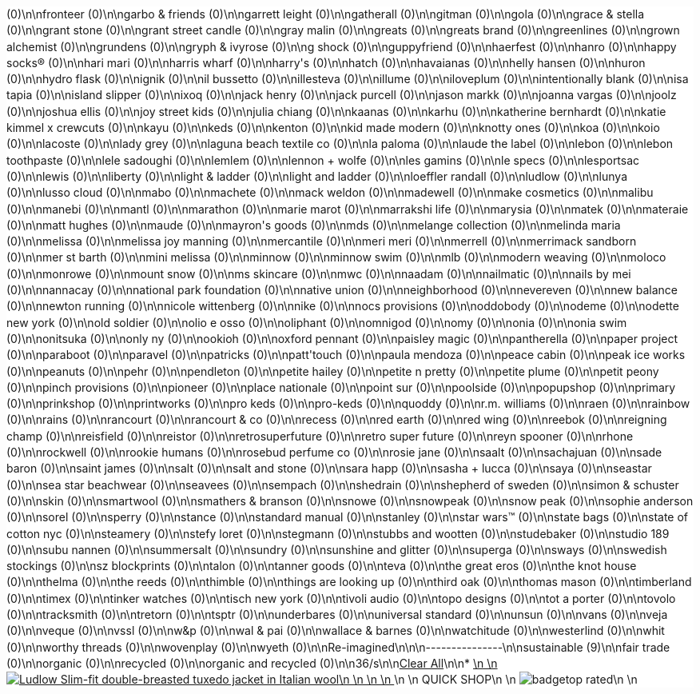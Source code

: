 (0)\n\nfronteer (0)\n\ngarbo & friends (0)\n\ngarrett leight (0)\n\ngatherall (0)\n\ngitman (0)\n\ngola (0)\n\ngrace & stella (0)\n\ngrant stone (0)\n\ngrant street candle (0)\n\ngray malin (0)\n\ngreats (0)\n\ngreats brand (0)\n\ngreenlines (0)\n\ngrown alchemist (0)\n\ngrundens (0)\n\ngryph & ivyrose (0)\n\ng shock (0)\n\nguppyfriend (0)\n\nhaerfest (0)\n\nhanro (0)\n\nhappy socks® (0)\n\nhari mari (0)\n\nharris wharf (0)\n\nharry's (0)\n\nhatch (0)\n\nhavaianas (0)\n\nhelly hansen (0)\n\nhuron (0)\n\nhydro flask (0)\n\nignik (0)\n\nil bussetto (0)\n\nillesteva (0)\n\nillume (0)\n\niloveplum (0)\n\nintentionally blank (0)\n\nisa tapia (0)\n\nisland slipper (0)\n\nixoq (0)\n\njack henry (0)\n\njack purcell (0)\n\njason markk (0)\n\njoanna vargas (0)\n\njoolz (0)\n\njoshua ellis (0)\n\njoy street kids (0)\n\njulia chiang (0)\n\nkaanas (0)\n\nkarhu (0)\n\nkatherine bernhardt (0)\n\nkatie kimmel x crewcuts (0)\n\nkayu (0)\n\nkeds (0)\n\nkenton (0)\n\nkid made modern (0)\n\nknotty ones (0)\n\nkoa (0)\n\nkoio (0)\n\nlacoste (0)\n\nlady grey (0)\n\nlaguna beach textile co (0)\n\nla paloma (0)\n\nlaude the label (0)\n\nlebon (0)\n\nlebon toothpaste (0)\n\nlele sadoughi (0)\n\nlemlem (0)\n\nlennon + wolfe (0)\n\nles gamins (0)\n\nle specs (0)\n\nlesportsac (0)\n\nlewis (0)\n\nliberty (0)\n\nlight & ladder (0)\n\nlight and ladder (0)\n\nloeffler randall (0)\n\nludlow (0)\n\nlunya (0)\n\nlusso cloud (0)\n\nmabo (0)\n\nmachete (0)\n\nmack weldon (0)\n\nmadewell (0)\n\nmake cosmetics (0)\n\nmalibu (0)\n\nmanebi (0)\n\nmantl (0)\n\nmarathon (0)\n\nmarie marot (0)\n\nmarrakshi life (0)\n\nmarysia (0)\n\nmatek (0)\n\nmateraie (0)\n\nmatt hughes (0)\n\nmaude (0)\n\nmayron's goods (0)\n\nmds (0)\n\nmelange collection (0)\n\nmelinda maria (0)\n\nmelissa (0)\n\nmelissa joy manning (0)\n\nmercantile (0)\n\nmeri meri (0)\n\nmerrell (0)\n\nmerrimack sandborn (0)\n\nmer st barth (0)\n\nmini melissa (0)\n\nminnow (0)\n\nminnow swim (0)\n\nmlb (0)\n\nmodern weaving (0)\n\nmoloco (0)\n\nmonrowe (0)\n\nmount snow (0)\n\nms skincare (0)\n\nmwc (0)\n\nnaadam (0)\n\nnailmatic (0)\n\nnails by mei (0)\n\nnannacay (0)\n\nnational park foundation (0)\n\nnative union (0)\n\nneighborhood (0)\n\nnevereven (0)\n\nnew balance (0)\n\nnewton running (0)\n\nnicole wittenberg (0)\n\nnike (0)\n\nnocs provisions (0)\n\noddobody (0)\n\nodeme (0)\n\nodette new york (0)\n\nold soldier (0)\n\nolio e osso (0)\n\noliphant (0)\n\nomnigod (0)\n\nomy (0)\n\nonia (0)\n\nonia swim (0)\n\nonitsuka (0)\n\nonly ny (0)\n\nookioh (0)\n\noxford pennant (0)\n\npaisley magic (0)\n\npantherella (0)\n\npaper project (0)\n\nparaboot (0)\n\nparavel (0)\n\npatricks (0)\n\npatt'touch (0)\n\npaula mendoza (0)\n\npeace cabin (0)\n\npeak ice works (0)\n\npeanuts (0)\n\npehr (0)\n\npendleton (0)\n\npetite hailey (0)\n\npetite n pretty (0)\n\npetite plume (0)\n\npetit peony (0)\n\npinch provisions (0)\n\npioneer (0)\n\nplace nationale (0)\n\npoint sur (0)\n\npoolside (0)\n\npopupshop (0)\n\nprimary (0)\n\nprinkshop (0)\n\nprintworks (0)\n\npro keds (0)\n\npro-keds (0)\n\nquoddy (0)\n\nr.m. williams (0)\n\nraen (0)\n\nrainbow (0)\n\nrains (0)\n\nrancourt (0)\n\nrancourt & co (0)\n\nrecess (0)\n\nred earth (0)\n\nred wing (0)\n\nreebok (0)\n\nreigning champ (0)\n\nreisfield (0)\n\nreistor (0)\n\nretrosuperfuture (0)\n\nretro super future (0)\n\nreyn spooner (0)\n\nrhone (0)\n\nrockwell (0)\n\nrookie humans (0)\n\nrosebud perfume co (0)\n\nrosie jane (0)\n\nsaalt (0)\n\nsachajuan (0)\n\nsade baron (0)\n\nsaint james (0)\n\nsalt (0)\n\nsalt and stone (0)\n\nsara happ (0)\n\nsasha + lucca (0)\n\nsaya (0)\n\nseastar (0)\n\nsea star beachwear (0)\n\nseavees (0)\n\nsempach (0)\n\nshedrain (0)\n\nshepherd of sweden (0)\n\nsimon & schuster (0)\n\nskin (0)\n\nsmartwool (0)\n\nsmathers & branson (0)\n\nsnowe (0)\n\nsnowpeak (0)\n\nsnow peak (0)\n\nsophie anderson (0)\n\nsorel (0)\n\nsperry (0)\n\nstance (0)\n\nstandard manual (0)\n\nstanley (0)\n\nstar wars™ (0)\n\nstate bags (0)\n\nstate of cotton nyc (0)\n\nsteamery (0)\n\nstefy loret (0)\n\nstegmann (0)\n\nstubbs and wootten (0)\n\nstudebaker (0)\n\nstudio 189 (0)\n\nsubu nannen (0)\n\nsummersalt (0)\n\nsundry (0)\n\nsunshine and glitter (0)\n\nsuperga (0)\n\nsways (0)\n\nswedish stockings (0)\n\nsz blockprints (0)\n\ntalon (0)\n\ntanner goods (0)\n\nteva (0)\n\nthe great eros (0)\n\nthe knot house (0)\n\nthelma (0)\n\nthe reeds (0)\n\nthimble (0)\n\nthings are looking up (0)\n\nthird oak (0)\n\nthomas mason (0)\n\ntimberland (0)\n\ntimex (0)\n\ntinker watches (0)\n\ntisch new york (0)\n\ntivoli audio (0)\n\ntopo designs (0)\n\ntot a porter (0)\n\ntovolo (0)\n\ntracksmith (0)\n\ntretorn (0)\n\ntsptr (0)\n\nunderbares (0)\n\nuniversal standard (0)\n\nunsun (0)\n\nvans (0)\n\nveja (0)\n\nveque (0)\n\nvssl (0)\n\nw&p (0)\n\nwal & pai (0)\n\nwallace & barnes (0)\n\nwatchitude (0)\n\nwesterlind (0)\n\nwhit (0)\n\nworthy threads (0)\n\nwovenplay (0)\n\nwyeth (0)\n\nRe-imagined\n\n\n---------------\n\n[](/all/?clothing=Sustainable&crawl=no&size=36%2FS)sustainable (9)\n\nfair trade (0)\n\norganic (0)\n\nrecycled (0)\n\norganic and recycled (0)\n\n36/s[](/all/?crawl=no)\n\n[Clear All](/all/?crawl=no)\n\n*   [\n    \n    ![ Ludlow Slim-fit double-breasted tuxedo jacket in Italian wool](https://www.jcrew.com/s7-img-facade/E5335_BK0001_m?hei=640&crop=0,0,512,0)\n    \n    \n    \n    ](/p/mens/categories/clothing/blazers/suiting-blazers/ludlow-slim-fit-double-breasted-tuxedo-jacket-in-italian-wool/E5335?display=standard&fit=Classic&color_name=black&colorProductCode=E5335)\n    \n    QUICK SHOP\n    \n    ![badge](https://www.jcrew.com/s7-img-facade/TR)top rated\n    \n